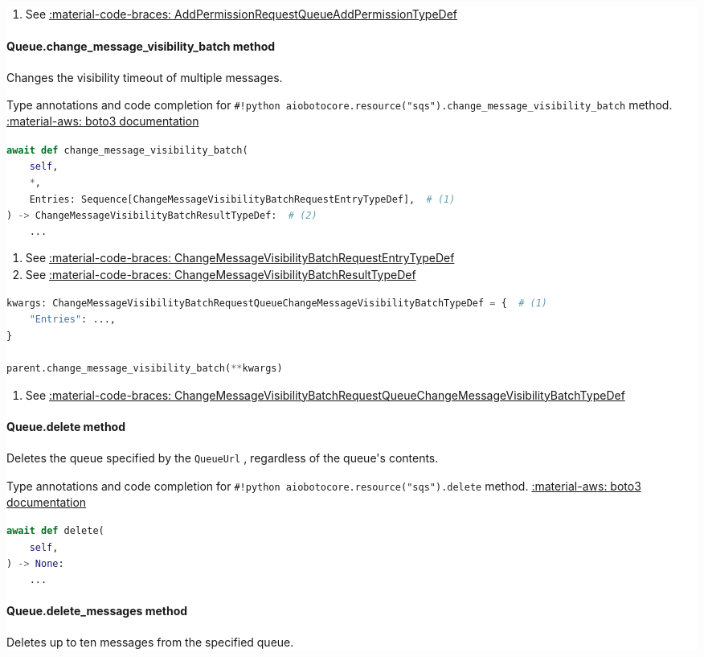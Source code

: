 1. See [:material-code-braces: AddPermissionRequestQueueAddPermissionTypeDef](./type_defs.md#addpermissionrequestqueueaddpermissiontypedef) 

#### Queue.change\_message\_visibility\_batch method

Changes the visibility timeout of multiple messages.

Type annotations and code completion for `#!python aiobotocore.resource("sqs").change_message_visibility_batch` method.
[:material-aws: boto3 documentation](https://boto3.amazonaws.com/v1/documentation/api/latest/reference/services/sqs.html#SQS.Queue.change_message_visibility_batch)

```python title="Method definition"
await def change_message_visibility_batch(
    self,
    *,
    Entries: Sequence[ChangeMessageVisibilityBatchRequestEntryTypeDef],  # (1)
) -> ChangeMessageVisibilityBatchResultTypeDef:  # (2)
    ...
```

1. See [:material-code-braces: ChangeMessageVisibilityBatchRequestEntryTypeDef](./type_defs.md#changemessagevisibilitybatchrequestentrytypedef) 
2. See [:material-code-braces: ChangeMessageVisibilityBatchResultTypeDef](./type_defs.md#changemessagevisibilitybatchresulttypedef) 


```python title="Usage example with kwargs"
kwargs: ChangeMessageVisibilityBatchRequestQueueChangeMessageVisibilityBatchTypeDef = {  # (1)
    "Entries": ...,
}

parent.change_message_visibility_batch(**kwargs)
```

1. See [:material-code-braces: ChangeMessageVisibilityBatchRequestQueueChangeMessageVisibilityBatchTypeDef](./type_defs.md#changemessagevisibilitybatchrequestqueuechangemessagevisibilitybatchtypedef) 

#### Queue.delete method

Deletes the queue specified by the `QueueUrl` , regardless of the queue's
contents.

Type annotations and code completion for `#!python aiobotocore.resource("sqs").delete` method.
[:material-aws: boto3 documentation](https://boto3.amazonaws.com/v1/documentation/api/latest/reference/services/sqs.html#SQS.Queue.delete)

```python title="Method definition"
await def delete(
    self,
) -> None:
    ...
```


#### Queue.delete\_messages method

Deletes up to ten messages from the specified queue.
